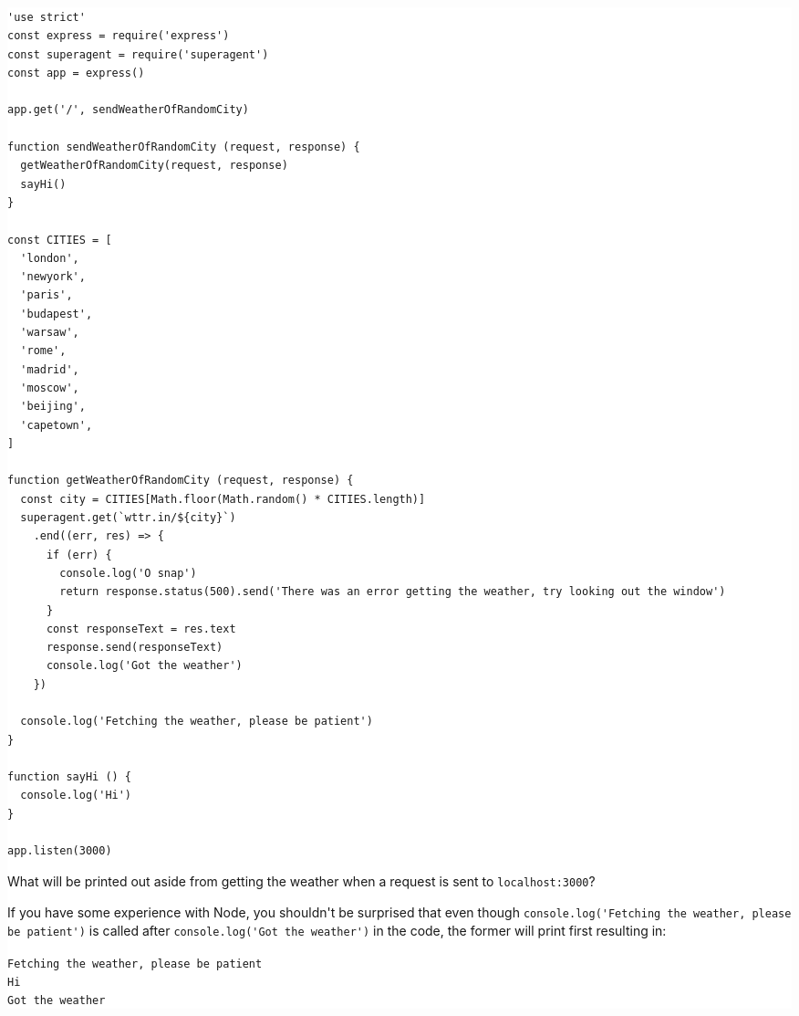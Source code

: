     'use strict'
    const express = require('express')
    const superagent = require('superagent')
    const app = express()
    
    app.get('/', sendWeatherOfRandomCity)
    
    function sendWeatherOfRandomCity (request, response) {
      getWeatherOfRandomCity(request, response)
      sayHi()
    }
    
    const CITIES = [
      'london',
      'newyork',
      'paris',
      'budapest',
      'warsaw',
      'rome',
      'madrid',
      'moscow',
      'beijing',
      'capetown',
    ]
    
    function getWeatherOfRandomCity (request, response) {
      const city = CITIES[Math.floor(Math.random() * CITIES.length)]
      superagent.get(`wttr.in/${city}`)
        .end((err, res) => {
          if (err) {
            console.log('O snap')
            return response.status(500).send('There was an error getting the weather, try looking out the window')
          }
          const responseText = res.text
          response.send(responseText)
          console.log('Got the weather')
        })
    
      console.log('Fetching the weather, please be patient')
    }
    
    function sayHi () {
      console.log('Hi')
    }
    
    app.listen(3000)
    

What will be printed out aside from getting the weather when a request is sent to `localhost:3000`?

If you have some experience with Node, you shouldn't be surprised that even though `console.log('Fetching the weather, please be patient')` is called after `console.log('Got the weather')` in the code, the former will print first resulting in:

    Fetching the weather, please be patient
    Hi
    Got the weather
    